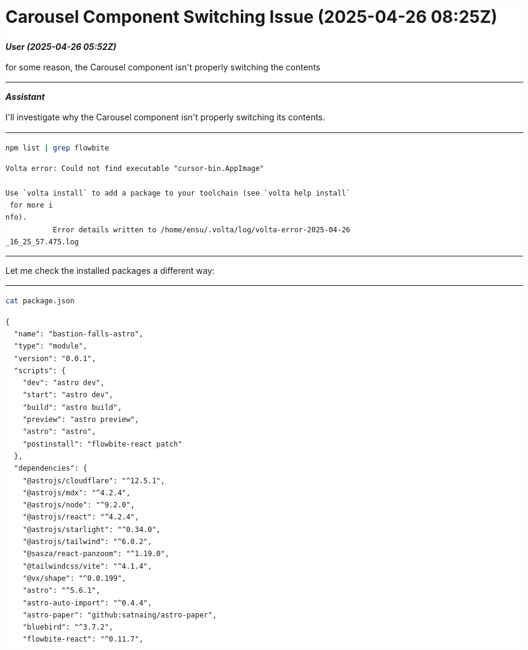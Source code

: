 

# Carousel Component Switching Issue (2025-04-26 08:25Z)

_**User (2025-04-26 05:52Z)**_

for some reason, the Carousel component isn't properly switching the contents 

---

_**Assistant**_

I'll investigate why the Carousel component isn't properly switching its contents.

---

```bash
npm list | grep flowbite
```

```
Volta error: Could not find executable "cursor-bin.AppImage"

Use `volta install` to add a package to your toolchain (see `volta help install`
 for more i
nfo).
           Error details written to /home/ensu/.volta/log/volta-error-2025-04-26
_16_25_57.475.log

```

---

Let me check the installed packages a different way:

---

```bash
cat package.json
```

```
{
  "name": "bastion-falls-astro",
  "type": "module",
  "version": "0.0.1",
  "scripts": {
    "dev": "astro dev",
    "start": "astro dev",
    "build": "astro build",
    "preview": "astro preview",
    "astro": "astro",
    "postinstall": "flowbite-react patch"
  },
  "dependencies": {
    "@astrojs/cloudflare": "^12.5.1",
    "@astrojs/mdx": "^4.2.4",
    "@astrojs/node": "^9.2.0",
    "@astrojs/react": "^4.2.4",
    "@astrojs/starlight": "^0.34.0",
    "@astrojs/tailwind": "^6.0.2",
    "@sasza/react-panzoom": "^1.19.0",
    "@tailwindcss/vite": "^4.1.4",
    "@vx/shape": "^0.0.199",
    "astro": "^5.6.1",
    "astro-auto-import": "^0.4.4",
    "astro-paper": "github:satnaing/astro-paper",
    "bluebird": "^3.7.2",
    "flowbite-react": "^0.11.7",
```